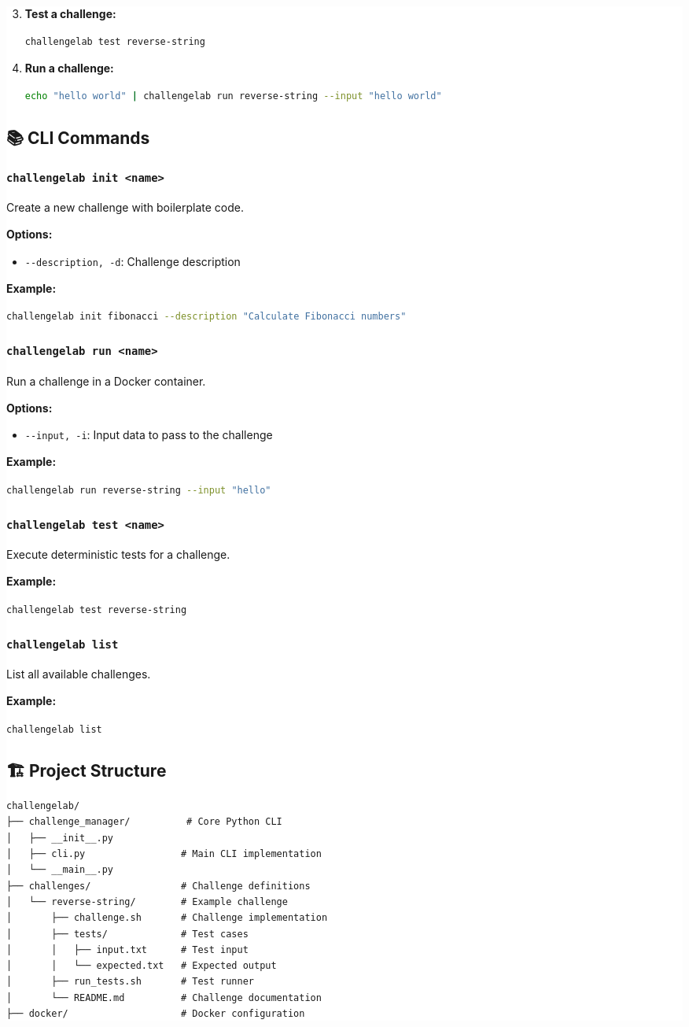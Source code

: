 3. **Test a challenge:**
   ```bash
   challengelab test reverse-string
   ```

4. **Run a challenge:**
   ```bash
   echo "hello world" | challengelab run reverse-string --input "hello world"
   ```

## 📚 CLI Commands

### `challengelab init <name>`
Create a new challenge with boilerplate code.

**Options:**
- `--description, -d`: Challenge description

**Example:**
```bash
challengelab init fibonacci --description "Calculate Fibonacci numbers"
```

### `challengelab run <name>`
Run a challenge in a Docker container.

**Options:**
- `--input, -i`: Input data to pass to the challenge

**Example:**
```bash
challengelab run reverse-string --input "hello"
```

### `challengelab test <name>`
Execute deterministic tests for a challenge.

**Example:**
```bash
challengelab test reverse-string
```

### `challengelab list`
List all available challenges.

**Example:**
```bash
challengelab list
```

## 🏗️ Project Structure

```
challengelab/
├── challenge_manager/          # Core Python CLI
│   ├── __init__.py
│   ├── cli.py                 # Main CLI implementation
│   └── __main__.py
├── challenges/                # Challenge definitions
│   └── reverse-string/        # Example challenge
│       ├── challenge.sh       # Challenge implementation
│       ├── tests/             # Test cases
│       │   ├── input.txt      # Test input
│       │   └── expected.txt   # Expected output
│       ├── run_tests.sh       # Test runner
│       └── README.md          # Challenge documentation
├── docker/                    # Docker configuration
```